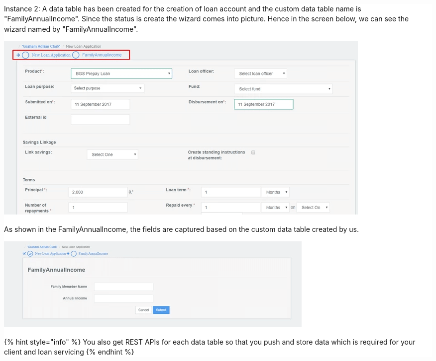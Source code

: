 Instance 2: A data table has been created for the creation of loan account and the custom data table name is "FamilyAnnualIncome". Since the status is create the wizard comes into picture. Hence in the screen below, we can see the wizard named by "FamilyAnnualIncome".&#x20;

![](<../../../.gitbook/assets/image (3).png>)

As shown in the FamilyAnnualIncome, the fields are captured based on the custom data table created by us.

![](<../../../.gitbook/assets/image (4) (1).png>)



{% hint style="info" %}
You also get REST APIs for each data table so that you push and store data which is required for your client and loan servicing
{% endhint %}

